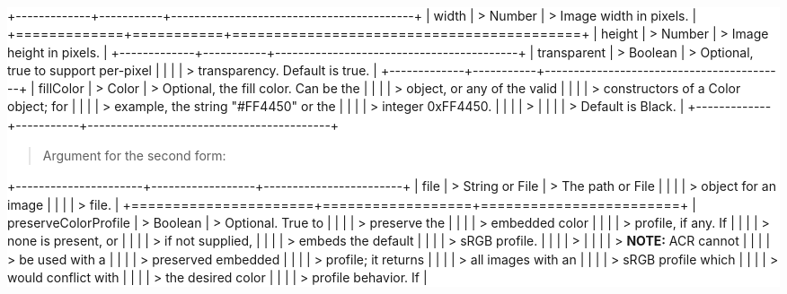 +-------------+-----------+------------------------------------------+
| width | > Number | > Image width in pixels. |
+=============+===========+==========================================+
| height | > Number | > Image height in pixels. |
+-------------+-----------+------------------------------------------+
| transparent | > Boolean | > Optional, true to support per-pixel |
| | | > transparency. Default is true. |
+-------------+-----------+------------------------------------------+
| fillColor | > Color | > Optional, the fill color. Can be the |
| | | > object, or any of the valid |
| | | > constructors of a Color object; for |
| | | > example, the string "\#FF4450" or the |
| | | > integer 0xFF4450. |
| | | > |
| | | > Default is Black. |
+-------------+-----------+------------------------------------------+

> Argument for the second form:

+----------------------+------------------+------------------------+
| file | > String or File | > The path or File |
| | | > object for an image |
| | | > file. |
+======================+==================+========================+
| preserveColorProfile | > Boolean | > Optional. True to |
| | | > preserve the |
| | | > embedded color |
| | | > profile, if any. If |
| | | > none is present, or |
| | | > if not supplied, |
| | | > embeds the default |
| | | > sRGB profile. |
| | | > |
| | | > **NOTE:** ACR cannot |
| | | > be used with a |
| | | > preserved embedded |
| | | > profile; it returns |
| | | > all images with an |
| | | > sRGB profile which |
| | | > would conflict with |
| | | > the desired color |
| | | > profile behavior. If |